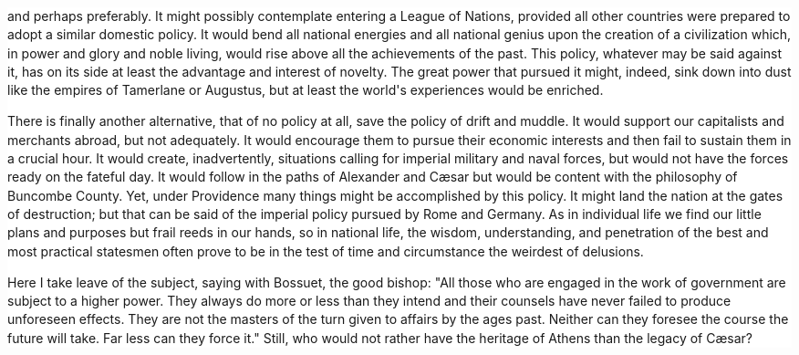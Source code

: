 and perhaps preferably. It might possibly contemplate
entering a League of Nations, provided all other countries
were prepared to adopt a similar domestic policy. It would
bend all national energies and all national genius upon the
creation of a civilization which, in power and glory and
noble living, would rise above all the achievements of the
past. This policy, whatever may be said against it, has on
its side at least the advantage and interest of novelty. The
great power that pursued it might, indeed, sink down into
dust like the empires of Tamerlane or Augustus, but at
least the world's experiences would be enriched.

There is finally another alternative, that of no policy at
all, save the policy of drift and muddle. It would support
our capitalists and merchants abroad, but not adequately.
It would encourage them to pursue their economic interests
and then fail to sustain them in a crucial hour. It
would create, inadvertently, situations calling for imperial
military and naval forces, but would not have the forces
ready on the fateful day. It would follow in the paths of
Alexander and Cæsar but would be content with the
philosophy of Buncombe County. Yet, under Providence
many things might be accomplished by this policy. It might
land the nation at the gates of destruction; but that can
be said of the imperial policy pursued by Rome and
Germany. As in individual life we find our little plans and
purposes but frail reeds in our hands, so in national life,
the wisdom, understanding, and penetration of the best
and most practical statesmen often prove to be in the
test of time and circumstance the weirdest of delusions.

Here I take leave of the subject, saying with Bossuet,
the good bishop: "All those who are engaged in the work
of government are subject to a higher power. They always
do more or less than they intend and their counsels have
never failed to produce unforeseen effects. They are not
the masters of the turn given to affairs by the ages past.
Neither can they foresee the course the future will take.
Far less can they force it." Still, who would not rather
have the heritage of Athens than the legacy of Cæsar?
